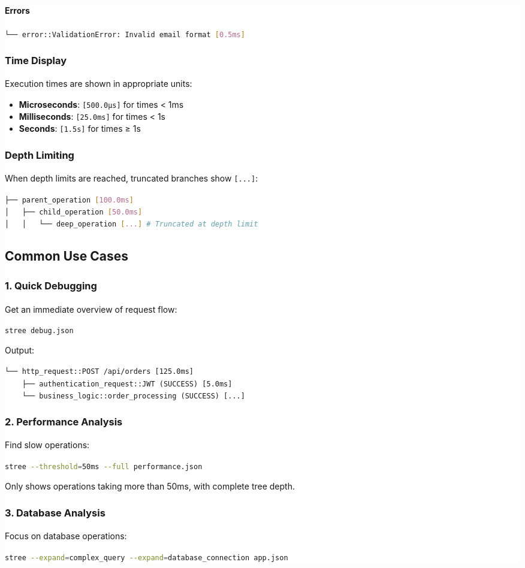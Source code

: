 #### Errors
```bash
└── error::ValidationError: Invalid email format [0.5ms]
```

### Time Display

Execution times are shown in appropriate units:

- **Microseconds**: `[500.0μs]` for times < 1ms
- **Milliseconds**: `[25.0ms]` for times < 1s  
- **Seconds**: `[1.5s]` for times ≥ 1s

### Depth Limiting

When depth limits are reached, truncated branches show `[...]`:

```bash
├── parent_operation [100.0ms]
│   ├── child_operation [50.0ms] 
│   │   └── deep_operation [...] # Truncated at depth limit
```

## Common Use Cases

### 1. Quick Debugging

Get an immediate overview of request flow:

```bash
stree debug.json
```

Output:
```
└── http_request::POST /api/orders [125.0ms]
    ├── authentication_request::JWT (SUCCESS) [5.0ms]
    └── business_logic::order_processing (SUCCESS) [...]
```

### 2. Performance Analysis

Find slow operations:

```bash
stree --threshold=50ms --full performance.json
```

Only shows operations taking more than 50ms, with complete tree depth.

### 3. Database Analysis

Focus on database operations:

```bash
stree --expand=complex_query --expand=database_connection app.json
```

